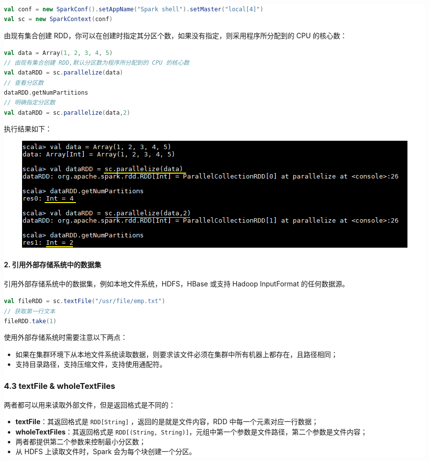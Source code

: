 ```scala
val conf = new SparkConf().setAppName("Spark shell").setMaster("local[4]")
val sc = new SparkContext(conf)
```

由现有集合创建 RDD，你可以在创建时指定其分区个数，如果没有指定，则采用程序所分配到的 CPU 的核心数：

```scala
val data = Array(1, 2, 3, 4, 5)
// 由现有集合创建 RDD,默认分区数为程序所分配到的 CPU 的核心数
val dataRDD = sc.parallelize(data) 
// 查看分区数
dataRDD.getNumPartitions
// 明确指定分区数
val dataRDD = sc.parallelize(data,2)
```

执行结果如下：

<div align="center"> <img src="pictures/scala-分区数.png"/> </div>

#### 2. 引用外部存储系统中的数据集

引用外部存储系统中的数据集，例如本地文件系统，HDFS，HBase 或支持 Hadoop InputFormat 的任何数据源。

```scala
val fileRDD = sc.textFile("/usr/file/emp.txt")
// 获取第一行文本
fileRDD.take(1)
```

使用外部存储系统时需要注意以下两点：

+ 如果在集群环境下从本地文件系统读取数据，则要求该文件必须在集群中所有机器上都存在，且路径相同；
+ 支持目录路径，支持压缩文件，支持使用通配符。

### 4.3 textFile & wholeTextFiles

两者都可以用来读取外部文件，但是返回格式是不同的：

+ **textFile**：其返回格式是 `RDD[String]` ，返回的是就是文件内容，RDD 中每一个元素对应一行数据；
+ **wholeTextFiles**：其返回格式是 `RDD[(String, String)]`，元组中第一个参数是文件路径，第二个参数是文件内容；
+ 两者都提供第二个参数来控制最小分区数；
+ 从 HDFS 上读取文件时，Spark 会为每个块创建一个分区。
